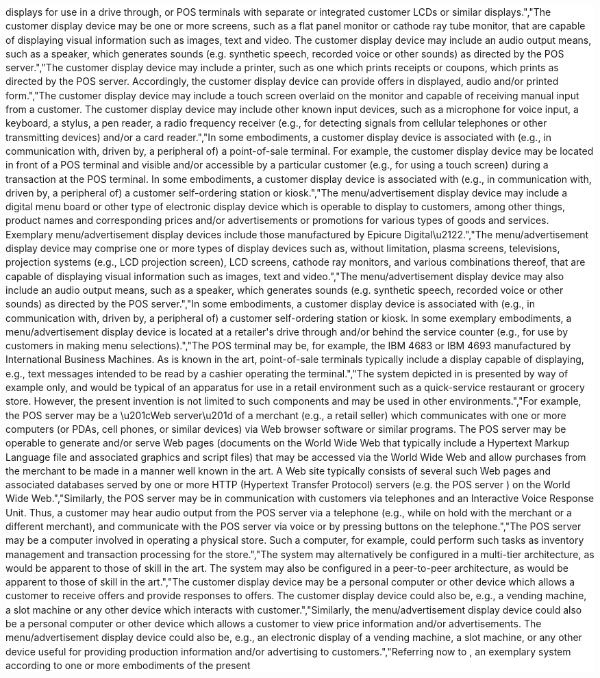 displays for use in a drive through, or POS terminals with separate or integrated customer LCDs or similar displays.","The customer display device  may be one or more screens, such as a flat panel monitor or cathode ray tube monitor, that are capable of displaying visual information such as images, text and video. The customer display device  may include an audio output means, such as a speaker, which generates sounds (e.g. synthetic speech, recorded voice or other sounds) as directed by the POS server.","The customer display device  may include a printer, such as one which prints receipts or coupons, which prints as directed by the POS server. Accordingly, the customer display device  can provide offers in displayed, audio and\/or printed form.","The customer display device  may include a touch screen overlaid on the monitor and capable of receiving manual input from a customer. The customer display device  may include other known input devices, such as a microphone for voice input, a keyboard, a stylus, a pen reader, a radio frequency receiver (e.g., for detecting signals from cellular telephones or other transmitting devices) and\/or a card reader.","In some embodiments, a customer display device is associated with (e.g., in communication with, driven by, a peripheral of) a point-of-sale terminal. For example, the customer display device may be located in front of a POS terminal and visible and\/or accessible by a particular customer (e.g., for using a touch screen) during a transaction at the POS terminal. In some embodiments, a customer display device is associated with (e.g., in communication with, driven by, a peripheral of) a customer self-ordering station or kiosk.","The menu\/advertisement display device  may include a digital menu board or other type of electronic display device which is operable to display to customers, among other things, product names and corresponding prices and\/or advertisements or promotions for various types of goods and services. Exemplary menu\/advertisement display devices include those manufactured by Epicure Digital\u2122.","The menu\/advertisement display device  may comprise one or more types of display devices such as, without limitation, plasma screens, televisions, projection systems (e.g., LCD projection screen), LCD screens, cathode ray monitors, and various combinations thereof, that are capable of displaying visual information such as images, text and video.","The menu\/advertisement display device may also include an audio output means, such as a speaker, which generates sounds (e.g. synthetic speech, recorded voice or other sounds) as directed by the POS server.","In some embodiments, a customer display device is associated with (e.g., in communication with, driven by, a peripheral of) a customer self-ordering station or kiosk. In some exemplary embodiments, a menu\/advertisement display device  is located at a retailer's drive through and\/or behind the service counter (e.g., for use by customers in making menu selections).","The POS terminal  may be, for example, the IBM 4683 or IBM 4693 manufactured by International Business Machines. As is known in the art, point-of-sale terminals typically include a display capable of displaying, e.g., text messages intended to be read by a cashier operating the terminal.","The system  depicted in  is presented by way of example only, and would be typical of an apparatus for use in a retail environment such as a quick-service restaurant or grocery store. However, the present invention is not limited to such components and may be used in other environments.","For example, the POS server  may be a \u201cWeb server\u201d of a merchant (e.g., a retail seller) which communicates with one or more computers (or PDAs, cell phones, or similar devices) via Web browser software or similar programs. The POS server  may be operable to generate and\/or serve Web pages (documents on the World Wide Web that typically include a Hypertext Markup Language file and associated graphics and script files) that may be accessed via the World Wide Web and allow purchases from the merchant to be made in a manner well known in the art. A Web site typically consists of several such Web pages and associated databases served by one or more HTTP (Hypertext Transfer Protocol) servers (e.g. the POS server ) on the World Wide Web.","Similarly, the POS server  may be in communication with customers via telephones and an Interactive Voice Response Unit. Thus, a customer may hear audio output from the POS server  via a telephone (e.g., while on hold with the merchant or a different merchant), and communicate with the POS server  via voice or by pressing buttons on the telephone.","The POS server  may be a computer involved in operating a physical store. Such a computer, for example, could perform such tasks as inventory management and transaction processing for the store.","The system  may alternatively be configured in a multi-tier architecture, as would be apparent to those of skill in the art. The system  may also be configured in a peer-to-peer architecture, as would be apparent to those of skill in the art.","The customer display device  may be a personal computer or other device which allows a customer to receive offers and provide responses to offers. The customer display device  could also be, e.g., a vending machine, a slot machine or any other device which interacts with customer.","Similarly, the menu\/advertisement display device  could also be a personal computer or other device which allows a customer to view price information and\/or advertisements. The menu\/advertisement display device  could also be, e.g., an electronic display of a vending machine, a slot machine, or any other device useful for providing production information and\/or advertising to customers.","Referring now to , an exemplary system  according to one or more embodiments of the present